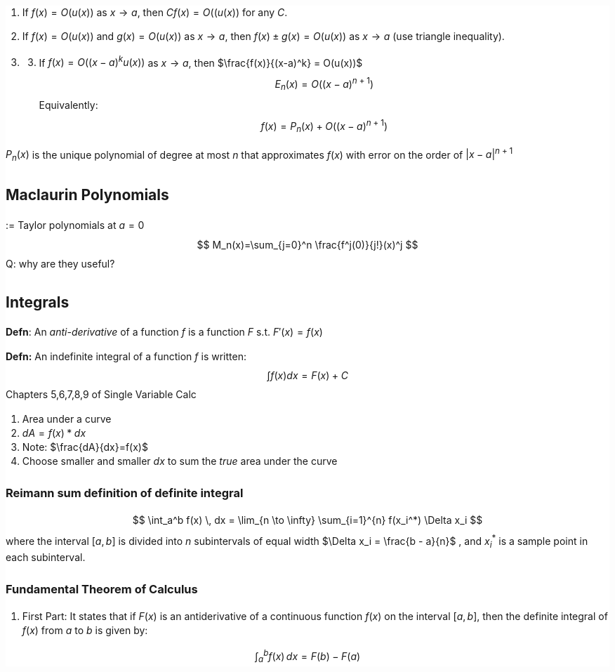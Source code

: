1. If $f(x) = O(u(x))$ as $x → a$, then $Cf(x) = O((u(x))$ for any $C$.

2. If $f(x) = O(u(x))$ and $g(x) = O(u(x))$ as $x → a$, then $f(x) ± g(x) = O(u(x))$ as $x → a$ (use triangle inequality).
3. 3. If $f(x) = O((x − a)^k u(x))$ as $x → a$, then $\frac{f(x)}{(x-a)^k} = O(u(x))$
$$
E_n(x) = O((x − a)^{n+1})
$$
Equivalently:
$$
f(x) = P_n(x) + O((x − a)^{n+1})
$$

$P_n(x)$ is the unique polynomial of degree at most $n$ that approximates $f(x)$ with error on the order of $|x − a|^{n+1}$


## Maclaurin Polynomials
:= Taylor polynomials at $a=0$
$$
M_n(x)=\sum_{j=0}^n \frac{f^j(0)}{j!}(x)^j
$$
Q: why are they useful?

## Integrals
**Defn**: An *anti-derivative* of a function $f$ is a function $F$ s.t. $F'(x)=f(x)$

**Defn:** An indefinite integral of a function $f$ is written:
$$
\int{f(x)dx} = F(x) +C
$$
Chapters 5,6,7,8,9 of Single Variable Calc

1. Area under a curve
2. $dA = f(x)*dx$
3. Note: $\frac{dA}{dx}=f(x)$ 
4. Choose smaller and smaller $dx$ to sum the *true* area under the curve

### Reimann sum definition of definite integral
$$
\int_a^b f(x) \, dx = \lim_{n \to \infty} \sum_{i=1}^{n} f(x_i^*) \Delta x_i
$$
where the interval $[a, b]$ is divided into $n$ subintervals of equal width  $\Delta x_i = \frac{b - a}{n}$ , and  $x_i^*$  is a sample point in each subinterval.

### Fundamental Theorem of Calculus

1.    First Part: It states that if  $F(x)$  is an antiderivative of a continuous function  $f(x)$  on the interval $[a, b]$, then the definite integral of  $f(x)$  from  $a$  to  $b$  is given by:

$$
\int_a^b f(x) \, dx = F(b) - F(a)
$$
